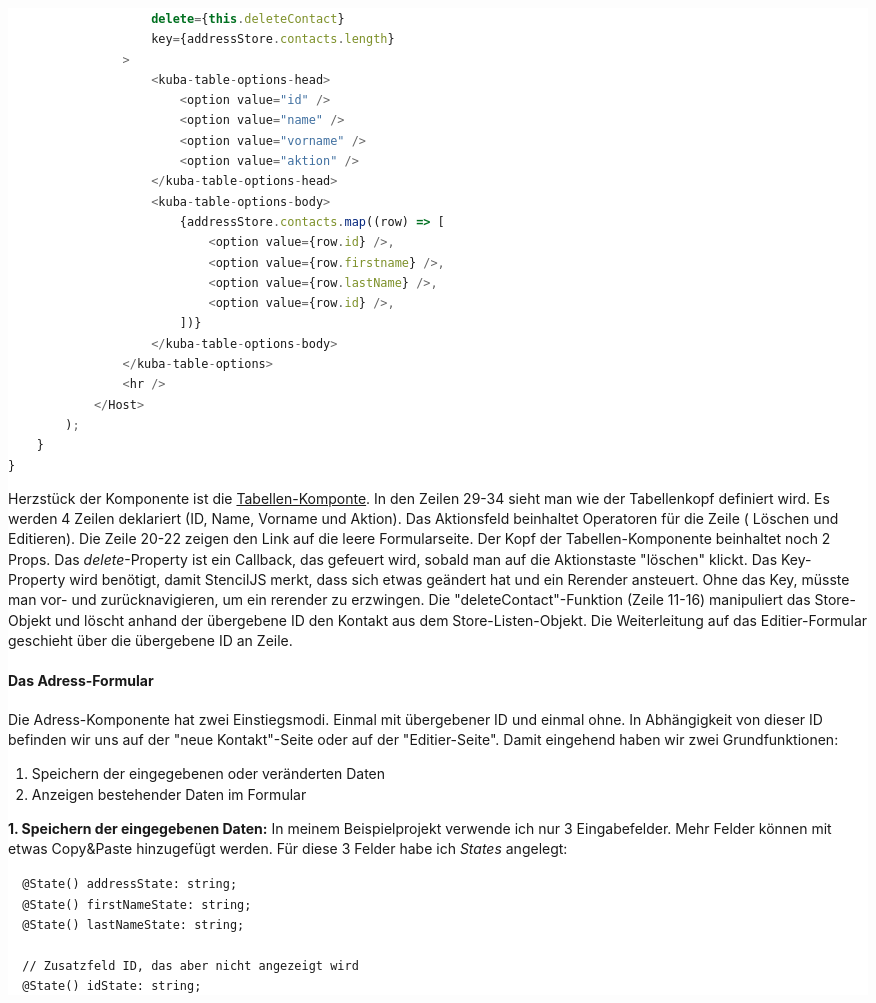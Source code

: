 ```ts
                    delete={this.deleteContact}
                    key={addressStore.contacts.length}
                >
                    <kuba-table-options-head>
                        <option value="id" />
                        <option value="name" />
                        <option value="vorname" />
                        <option value="aktion" />
                    </kuba-table-options-head>
                    <kuba-table-options-body>
                        {addressStore.contacts.map((row) => [
                            <option value={row.id} />,
                            <option value={row.firstname} />,
                            <option value={row.lastName} />,
                            <option value={row.id} />,
                        ])}
                    </kuba-table-options-body>
                </kuba-table-options>
                <hr />
            </Host>
        );
    }
}
```

Herzstück der Komponente ist die [Tabellen-Komponte](https://derkuba.de/content/posts/stenciljs/tabellen-komponente/). In den Zeilen 29-34 sieht man wie der Tabellenkopf definiert wird. Es werden 4 Zeilen deklariert (ID, Name, Vorname und Aktion). Das Aktionsfeld beinhaltet Operatoren für die Zeile ( Löschen und Editieren). Die Zeile 20-22 zeigen den Link auf die leere Formularseite.
Der Kopf der Tabellen-Komponente beinhaltet noch 2 Props. Das _delete_-Property ist ein Callback, das gefeuert wird, sobald man auf die Aktionstaste "löschen" klickt. Das Key-Property wird benötigt, damit StencilJS merkt, dass sich etwas geändert hat und ein Rerender ansteuert. Ohne das Key, müsste man vor- und zurücknavigieren, um ein rerender zu erzwingen. Die "deleteContact"-Funktion (Zeile 11-16) manipuliert das Store-Objekt und löscht anhand der übergebene ID den Kontakt aus dem Store-Listen-Objekt. Die Weiterleitung auf das Editier-Formular geschieht über die übergebene ID an Zeile.

#### Das Adress-Formular

Die Adress-Komponente hat zwei Einstiegsmodi. Einmal mit übergebener ID und einmal ohne. In Abhängigkeit von dieser ID befinden wir uns auf der "neue Kontakt"-Seite oder auf der "Editier-Seite". Damit eingehend haben wir zwei Grundfunktionen:

1. Speichern der eingegebenen oder veränderten Daten
2. Anzeigen bestehender Daten im Formular

**1. Speichern der eingegebenen Daten:**
In meinem Beispielprojekt verwende ich nur 3 Eingabefelder. Mehr Felder können mit etwas Copy&Paste hinzugefügt werden. Für diese 3 Felder habe ich _States_ angelegt:

```tsx
  @State() addressState: string;
  @State() firstNameState: string;
  @State() lastNameState: string;

  // Zusatzfeld ID, das aber nicht angezeigt wird
  @State() idState: string;
```
